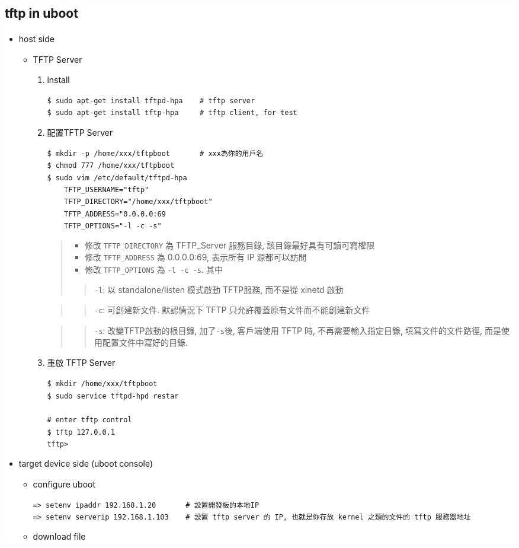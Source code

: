 ## tftp in uboot

+ host side

    - TFTP Server

        1. install

            ```
            $ sudo apt-get install tftpd-hpa    # tftp server
            $ sudo apt-get install tftp-hpa     # tftp client, for test
            ```

        1. 配置TFTP Server

            ```
            $ mkdir -p /home/xxx/tftpboot       # xxx為你的用戶名
            $ chmod 777 /home/xxx/tftpboot
            $ sudo vim /etc/default/tftpd-hpa
                TFTP_USERNAME="tftp"
                TFTP_DIRECTORY="/home/xxx/tftpboot"
                TFTP_ADDRESS="0.0.0.0:69
                TFTP_OPTIONS="-l -c -s"
            ```

            > + 修改 `TFTP_DIRECTORY` 為 TFTP_Server 服務目錄, 該目錄最好具有可讀可寫權限
            > + 修改 `TFTP_ADDRESS` 為 0.0.0.0:69, 表示所有 IP 源都可以訪問
            > + 修改 `TFTP_OPTIONS` 為 `-l -c -s`. 其中
            >> `-l`: 以 standalone/listen 模式啟動 TFTP服務, 而不是從 xinetd 啟動

            >> `-c`: 可創建新文件. 默認情況下 TFTP 只允許覆蓋原有文件而不能創建新文件

            >> `-s`: 改變TFTP啟動的根目錄, 加了`-s`後, 客戶端使用 TFTP 時,
            不再需要輸入指定目錄, 填寫文件的文件路徑, 而是使用配置文件中寫好的目錄.

        1. 重啟 TFTP Server

            ```
            $ mkdir /home/xxx/tftpboot
            $ sudo service tftpd-hpd restar

            # enter tftp control
            $ tftp 127.0.0.1
            tftp>
            ```

+ target device side (uboot console)

    - configure uboot

        ```
        => setenv ipaddr 192.168.1.20       # 設置開發板的本地IP
        => setenv serverip 192.168.1.103    # 設置 tftp server 的 IP, 也就是你存放 kernel 之類的文件的 tftp 服務器地址
        ```

    - download file
